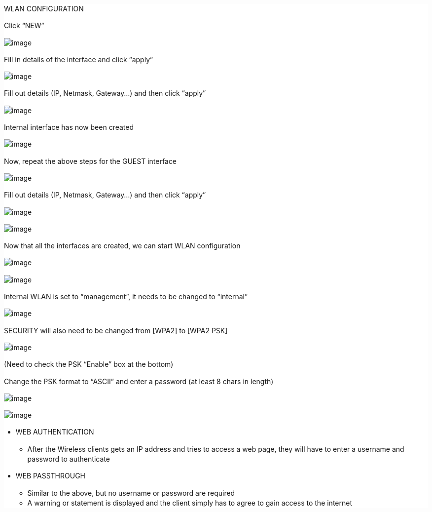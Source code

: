 WLAN CONFIGURATION

Click “NEW”

![image](https://github.com/psaumur/CCNA/assets/106411237/b20dbb39-fac6-4cf3-926b-869e75c04e15)

Fill in details of the interface and click “apply”

![image](https://github.com/psaumur/CCNA/assets/106411237/48a4810d-a56c-4aef-8cfd-d2474d42cbb1)

Fill out details (IP, Netmask, Gateway…) and then click “apply”

![image](https://github.com/psaumur/CCNA/assets/106411237/6d11036b-3d82-4c2f-a20a-4367eb18ca8a)

Internal interface has now been created

![image](https://github.com/psaumur/CCNA/assets/106411237/80a91b22-c4fa-43e2-b035-05ac6199c6f3)

Now, repeat the above steps for the GUEST interface

![image](https://github.com/psaumur/CCNA/assets/106411237/80d5a300-a3ef-4e46-ae1a-7b7afb6a5078)

Fill out details (IP, Netmask, Gateway…) and then click “apply”

![image](https://github.com/psaumur/CCNA/assets/106411237/43f70936-4b10-4647-8f57-a086e3f0b7bc)

![image](https://github.com/psaumur/CCNA/assets/106411237/3a98ae1c-13a4-4bde-ab8c-398f8d16da43)

Now that all the interfaces are created, we can start WLAN configuration

![image](https://github.com/psaumur/CCNA/assets/106411237/d80eff95-41c7-43c6-a31e-0ebde3a7cd81)

![image](https://github.com/psaumur/CCNA/assets/106411237/960f24e5-efb9-4a15-9f5f-2a8e45b2d425)

Internal WLAN is set to “management”, it needs to be changed to “internal”

![image](https://github.com/psaumur/CCNA/assets/106411237/a3cb544c-3ce4-43b5-b054-e52e8388ab83)

SECURITY will also need to be changed from [WPA2] to [WPA2 PSK]

![image](https://github.com/psaumur/CCNA/assets/106411237/4cb2783e-26db-4584-8daa-feba124e9966)

(Need to check the PSK “Enable” box at the bottom)

Change the PSK format to “ASCII” and enter a password (at least 8 chars in length)

![image](https://github.com/psaumur/CCNA/assets/106411237/220202e1-222f-4966-81a6-aafa81727c33)

![image](https://github.com/psaumur/CCNA/assets/106411237/8cd2c63a-aa10-48c3-b826-fe107d04666d)

- WEB AUTHENTICATION
    - After the Wireless clients gets an IP address and tries to access a web page, they will have to enter a username and password to authenticate

- WEB PASSTHROUGH
    - Similar to the above, but no username or password are required
    - A warning or statement is displayed and the client simply has to agree to gain access to the internet
    